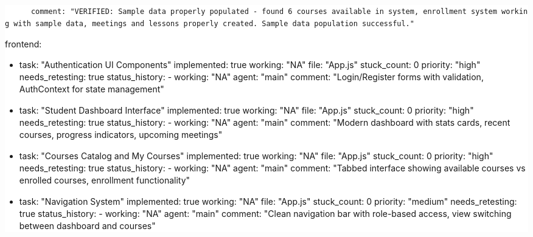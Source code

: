           comment: "VERIFIED: Sample data properly populated - found 6 courses available in system, enrollment system working with sample data, meetings and lessons properly created. Sample data population successful."

frontend:
  - task: "Authentication UI Components"
    implemented: true
    working: "NA"
    file: "App.js"
    stuck_count: 0
    priority: "high"
    needs_retesting: true
    status_history:
        - working: "NA"
          agent: "main"
          comment: "Login/Register forms with validation, AuthContext for state management"

  - task: "Student Dashboard Interface"
    implemented: true
    working: "NA"
    file: "App.js"
    stuck_count: 0
    priority: "high"
    needs_retesting: true
    status_history:
        - working: "NA"
          agent: "main"
          comment: "Modern dashboard with stats cards, recent courses, progress indicators, upcoming meetings"

  - task: "Courses Catalog and My Courses"
    implemented: true
    working: "NA"
    file: "App.js"
    stuck_count: 0
    priority: "high"
    needs_retesting: true
    status_history:
        - working: "NA"
          agent: "main"
          comment: "Tabbed interface showing available courses vs enrolled courses, enrollment functionality"

  - task: "Navigation System"
    implemented: true
    working: "NA"
    file: "App.js"
    stuck_count: 0
    priority: "medium"
    needs_retesting: true
    status_history:
        - working: "NA"
          agent: "main"
          comment: "Clean navigation bar with role-based access, view switching between dashboard and courses"
